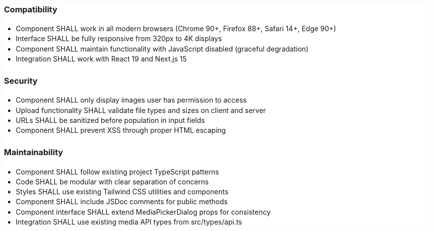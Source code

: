 ### Compatibility
- Component SHALL work in all modern browsers (Chrome 90+, Firefox 88+, Safari 14+, Edge 90+)
- Interface SHALL be fully responsive from 320px to 4K displays
- Component SHALL maintain functionality with JavaScript disabled (graceful degradation)
- Integration SHALL work with React 19 and Next.js 15

### Security
- Component SHALL only display images user has permission to access
- Upload functionality SHALL validate file types and sizes on client and server
- URLs SHALL be sanitized before population in input fields
- Component SHALL prevent XSS through proper HTML escaping

### Maintainability
- Component SHALL follow existing project TypeScript patterns
- Code SHALL be modular with clear separation of concerns
- Styles SHALL use existing Tailwind CSS utilities and components
- Component SHALL include JSDoc comments for public methods
- Component interface SHALL extend MediaPickerDialog props for consistency
- Integration SHALL use existing media API types from src/types/api.ts